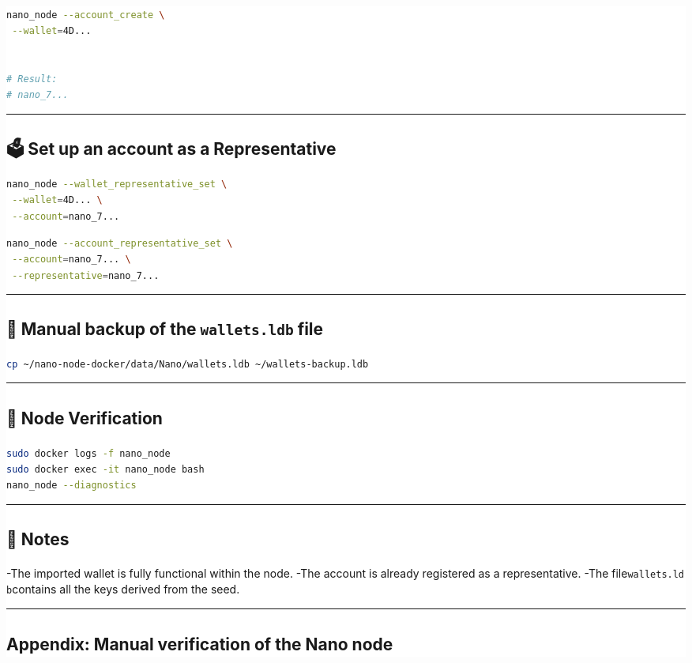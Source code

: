 ```bash
nano_node --account_create \
 --wallet=4D...


# Result:
# nano_7...
```

---

## 🗳️ Set up an account as a Representative

```bash
nano_node --wallet_representative_set \
 --wallet=4D... \
 --account=nano_7...
```

```bash
nano_node --account_representative_set \
 --account=nano_7... \
 --representative=nano_7...
```

---

## 💾 Manual backup of the `wallets.ldb` file

```bash
cp ~/nano-node-docker/data/Nano/wallets.ldb ~/wallets-backup.ldb
```

---

## 🧪 Node Verification

```bash
sudo docker logs -f nano_node
sudo docker exec -it nano_node bash
nano_node --diagnostics
```

---

## 📌 Notes

-The imported wallet is fully functional within the node.
-The account is already registered as a representative.
-The file`wallets.ldb`contains all the keys derived from the seed.

---

## Appendix: Manual verification of the Nano node
